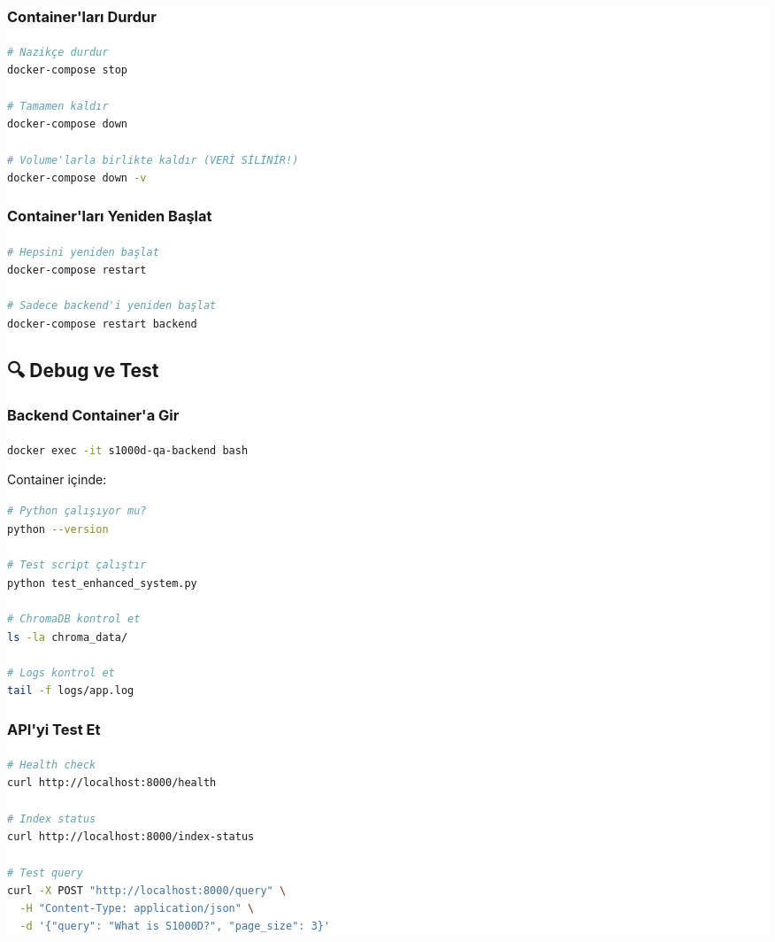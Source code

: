 ### Container'ları Durdur
```bash
# Nazikçe durdur
docker-compose stop

# Tamamen kaldır
docker-compose down

# Volume'larla birlikte kaldır (VERİ SİLİNİR!)
docker-compose down -v
```

### Container'ları Yeniden Başlat
```bash
# Hepsini yeniden başlat
docker-compose restart

# Sadece backend'i yeniden başlat
docker-compose restart backend
```

## 🔍 Debug ve Test

### Backend Container'a Gir
```bash
docker exec -it s1000d-qa-backend bash
```

Container içinde:
```bash
# Python çalışıyor mu?
python --version

# Test script çalıştır
python test_enhanced_system.py

# ChromaDB kontrol et
ls -la chroma_data/

# Logs kontrol et
tail -f logs/app.log
```

### API'yi Test Et
```bash
# Health check
curl http://localhost:8000/health

# Index status
curl http://localhost:8000/index-status

# Test query
curl -X POST "http://localhost:8000/query" \
  -H "Content-Type: application/json" \
  -d '{"query": "What is S1000D?", "page_size": 3}'
```
